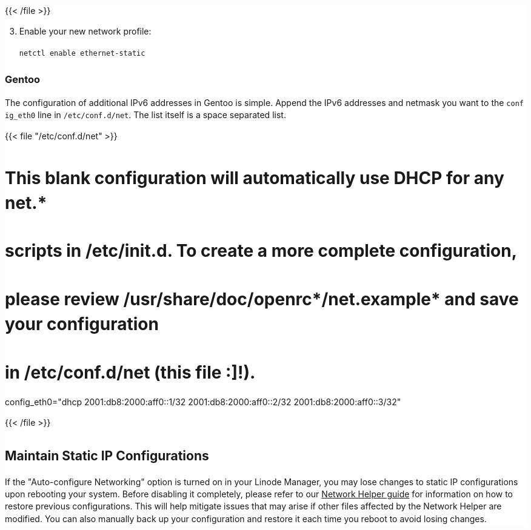 {{< /file >}}


3.  Enable your new network profile:

        netctl enable ethernet-static

### Gentoo

The configuration of additional IPv6 addresses in Gentoo is simple. Append the IPv6 addresses and netmask you want to the `config_eth0` line in `/etc/conf.d/net`. The list itself is a space separated list.

{{< file "/etc/conf.d/net" >}}
# This blank configuration will automatically use DHCP for any net.*
# scripts in /etc/init.d.  To create a more complete configuration,
# please review /usr/share/doc/openrc*/net.example* and save your configuration
# in /etc/conf.d/net (this file :]!).
config_eth0="dhcp 2001:db8:2000:aff0::1/32 2001:db8:2000:aff0::2/32 2001:db8:2000:aff0::3/32"

{{< /file >}}


## Maintain Static IP Configurations

If the "Auto-configure Networking" option is turned on in your Linode Manager, you may lose changes to static IP configurations upon rebooting your system. Before disabling it completely, please refer to our [Network Helper guide](/content/platform/network-helper) for information on how to restore previous configurations. This will help mitigate issues that may arise if other files affected by the Network Helper are modified. You can also manually back up your configuration and restore it each time you reboot to avoid losing changes.
